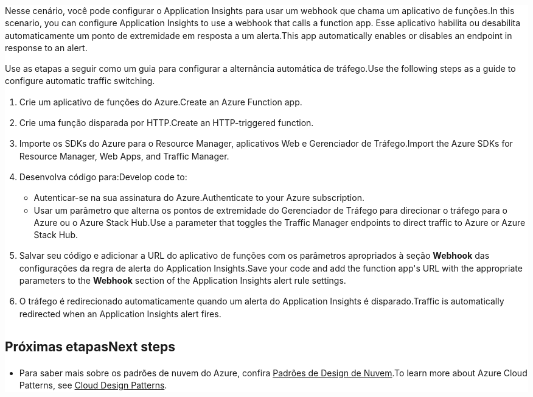 <span data-ttu-id="d0450-449">Nesse cenário, você pode configurar o Application Insights para usar um webhook que chama um aplicativo de funções.</span><span class="sxs-lookup"><span data-stu-id="d0450-449">In this scenario, you can configure Application Insights to use a webhook that calls a function app.</span></span> <span data-ttu-id="d0450-450">Esse aplicativo habilita ou desabilita automaticamente um ponto de extremidade em resposta a um alerta.</span><span class="sxs-lookup"><span data-stu-id="d0450-450">This app automatically enables or disables an endpoint in response to an alert.</span></span>

<span data-ttu-id="d0450-451">Use as etapas a seguir como um guia para configurar a alternância automática de tráfego.</span><span class="sxs-lookup"><span data-stu-id="d0450-451">Use the following steps as a guide to configure automatic traffic switching.</span></span>

1. <span data-ttu-id="d0450-452">Crie um aplicativo de funções do Azure.</span><span class="sxs-lookup"><span data-stu-id="d0450-452">Create an Azure Function app.</span></span>
2. <span data-ttu-id="d0450-453">Crie uma função disparada por HTTP.</span><span class="sxs-lookup"><span data-stu-id="d0450-453">Create an HTTP-triggered function.</span></span>
3. <span data-ttu-id="d0450-454">Importe os SDKs do Azure para o Resource Manager, aplicativos Web e Gerenciador de Tráfego.</span><span class="sxs-lookup"><span data-stu-id="d0450-454">Import the Azure SDKs for Resource Manager, Web Apps, and Traffic Manager.</span></span>
4. <span data-ttu-id="d0450-455">Desenvolva código para:</span><span class="sxs-lookup"><span data-stu-id="d0450-455">Develop code to:</span></span>

   - <span data-ttu-id="d0450-456">Autenticar-se na sua assinatura do Azure.</span><span class="sxs-lookup"><span data-stu-id="d0450-456">Authenticate to your Azure subscription.</span></span>
   - <span data-ttu-id="d0450-457">Usar um parâmetro que alterna os pontos de extremidade do Gerenciador de Tráfego para direcionar o tráfego para o Azure ou o Azure Stack Hub.</span><span class="sxs-lookup"><span data-stu-id="d0450-457">Use a parameter that toggles the Traffic Manager endpoints to direct traffic to Azure or Azure Stack Hub.</span></span>

5. <span data-ttu-id="d0450-458">Salvar seu código e adicionar a URL do aplicativo de funções com os parâmetros apropriados à seção **Webhook** das configurações da regra de alerta do Application Insights.</span><span class="sxs-lookup"><span data-stu-id="d0450-458">Save your code and add the function app's URL with the appropriate parameters to the **Webhook** section of the Application Insights alert rule settings.</span></span>
6. <span data-ttu-id="d0450-459">O tráfego é redirecionado automaticamente quando um alerta do Application Insights é disparado.</span><span class="sxs-lookup"><span data-stu-id="d0450-459">Traffic is automatically redirected when an Application Insights alert fires.</span></span>

## <a name="next-steps"></a><span data-ttu-id="d0450-460">Próximas etapas</span><span class="sxs-lookup"><span data-stu-id="d0450-460">Next steps</span></span>

- <span data-ttu-id="d0450-461">Para saber mais sobre os padrões de nuvem do Azure, confira [Padrões de Design de Nuvem](/azure/architecture/patterns).</span><span class="sxs-lookup"><span data-stu-id="d0450-461">To learn more about Azure Cloud Patterns, see [Cloud Design Patterns](/azure/architecture/patterns).</span></span>
